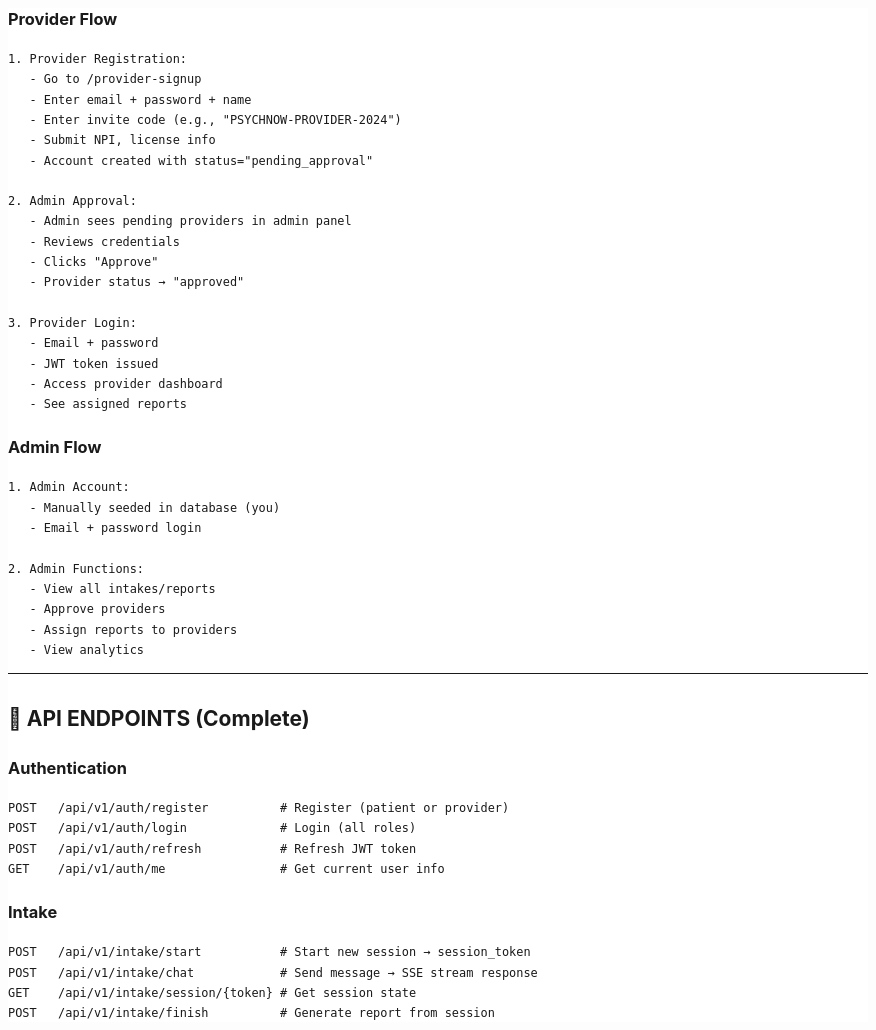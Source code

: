 ### **Provider Flow**
```
1. Provider Registration:
   - Go to /provider-signup
   - Enter email + password + name
   - Enter invite code (e.g., "PSYCHNOW-PROVIDER-2024")
   - Submit NPI, license info
   - Account created with status="pending_approval"

2. Admin Approval:
   - Admin sees pending providers in admin panel
   - Reviews credentials
   - Clicks "Approve"
   - Provider status → "approved"

3. Provider Login:
   - Email + password
   - JWT token issued
   - Access provider dashboard
   - See assigned reports
```

### **Admin Flow**
```
1. Admin Account:
   - Manually seeded in database (you)
   - Email + password login

2. Admin Functions:
   - View all intakes/reports
   - Approve providers
   - Assign reports to providers
   - View analytics
```

---

## 🎯 API ENDPOINTS (Complete)

### **Authentication**
```
POST   /api/v1/auth/register          # Register (patient or provider)
POST   /api/v1/auth/login             # Login (all roles)
POST   /api/v1/auth/refresh           # Refresh JWT token
GET    /api/v1/auth/me                # Get current user info
```

### **Intake**
```
POST   /api/v1/intake/start           # Start new session → session_token
POST   /api/v1/intake/chat            # Send message → SSE stream response
GET    /api/v1/intake/session/{token} # Get session state
POST   /api/v1/intake/finish          # Generate report from session
```

